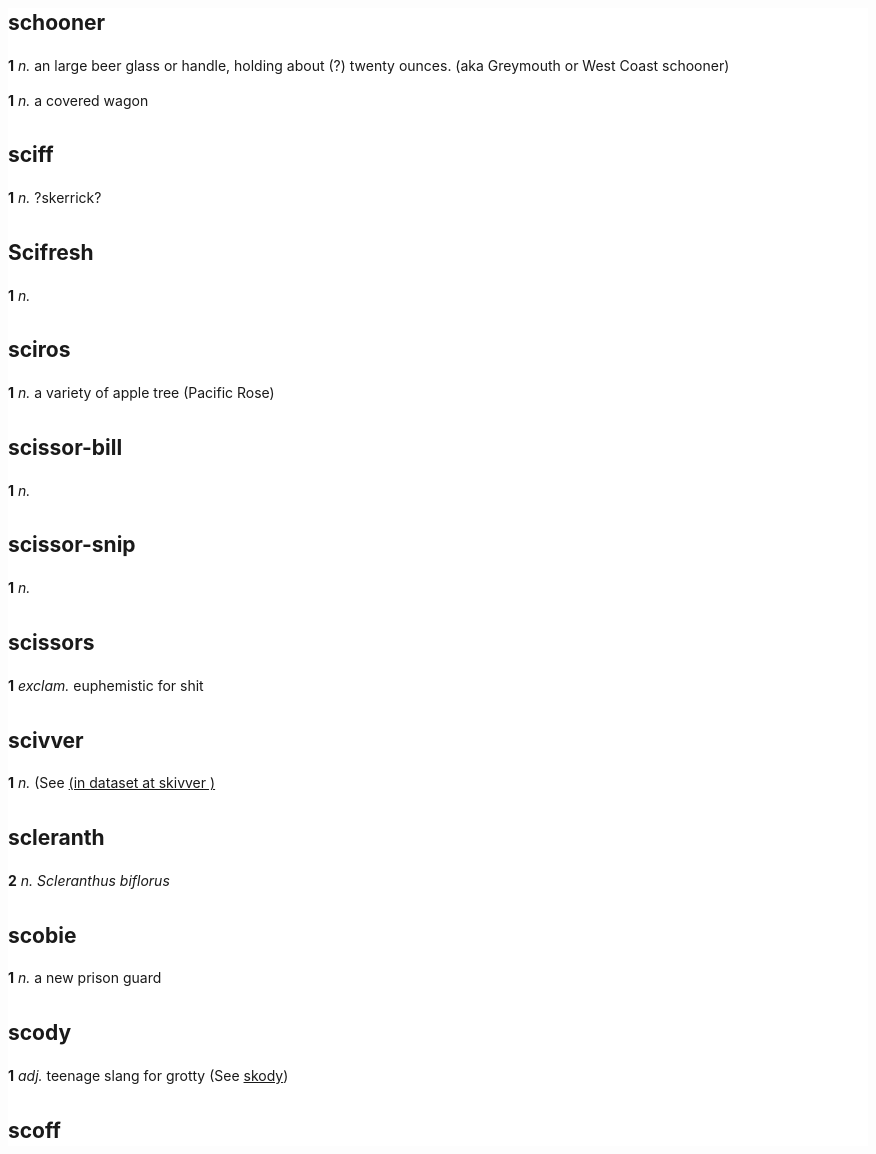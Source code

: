 ## schooner
 
<b>1</b> <i>n.</i> an large beer glass or handle, holding about (?) twenty ounces. (aka Greymouth or West Coast schooner)

 
<b>1</b> <i>n.</i> a covered wagon

## sciff
 
<b>1</b> <i>n.</i> ?skerrick?

## Scifresh
 
<b>1</b> <i>n.</i>

## sciros
 
<b>1</b> <i>n.</i> a variety of apple tree (Pacific Rose)

## scissor-bill
 
<b>1</b> <i>n.</i>

## scissor-snip
 
<b>1</b> <i>n.</i>

## scissors
 
<b>1</b> <i>exclam.</i> euphemistic for shit

## scivver
 
<b>1</b> <i>n.</i> (See [(in dataset at skivver )](http://../dict/(#(in-dataset-at-skivver-)))

## scleranth
 
<b>2</b> <i>n.</i> <i>Scleranthus biflorus</i>

## scobie
 
<b>1</b> <i>n.</i> a new prison guard

## scody
 
<b>1</b> <i>adj.</i> teenage slang for grotty (See [skody](http://../dict/S#skody))

## scoff
 